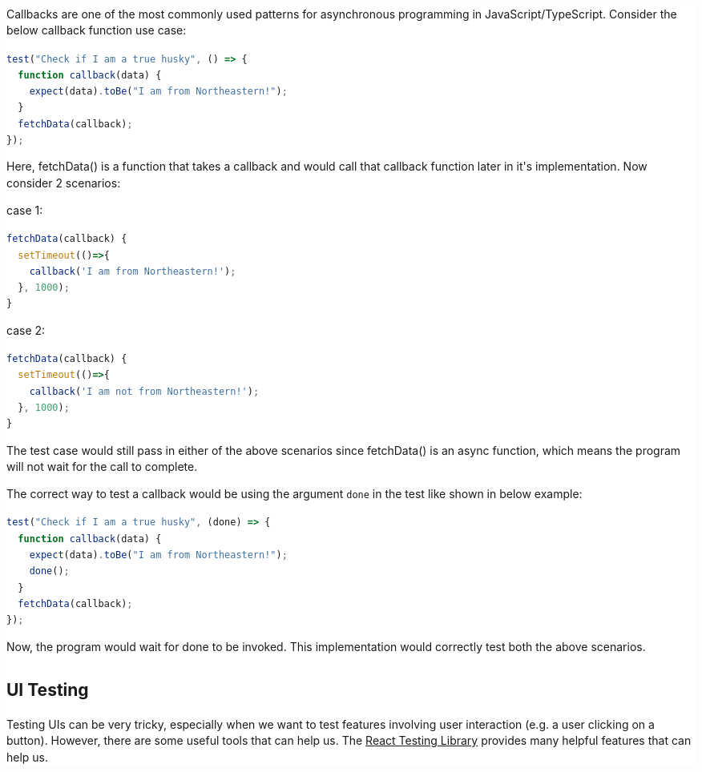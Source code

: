 Callbacks are one of the most commonly used patterns for asynchronous programming in JavaScript/TypeScript. Consider the below callback function use case:

```ts
test("Check if I am a true husky", () => {
  function callback(data) {
    expect(data).toBe("I am from Northeastern!");
  }
  fetchData(callback);
});
```

Here, fetchData() is a function that takes a callback and would call that callback function later in it's implementation. Now consider 2 scenarios:

case 1:

```ts
fetchData(callback) {
  setTimeout(()=>{
    callback('I am from Northeastern!');
  }, 1000);
}
```

case 2:

```ts
fetchData(callback) {
  setTimeout(()=>{
    callback('I am not from Northeastern!');
  }, 1000);
}
```

The test case would still pass in either of the above scenarios since fetchData() is an async function, which means the program will not wait for the call to complete.

The correct way to test a callback would be using the argument `done` in the test like shown in below example:

```ts
test("Check if I am a true husky", (done) => {
  function callback(data) {
    expect(data).toBe("I am from Northeastern!");
    done();
  }
  fetchData(callback);
});
```

Now, the program would wait for done to be invoked. This implementation would correctly test both the above scenarios.

## UI Testing

Testing UIs can be very tricky, especially when we want to test features involving user interaction (e.g. a user clicking on a button). However, there are some useful tools that can help us. The [React Testing Library](https://testing-library.com/docs/react-testing-library/intro/) provides many helpful features that can help us.
